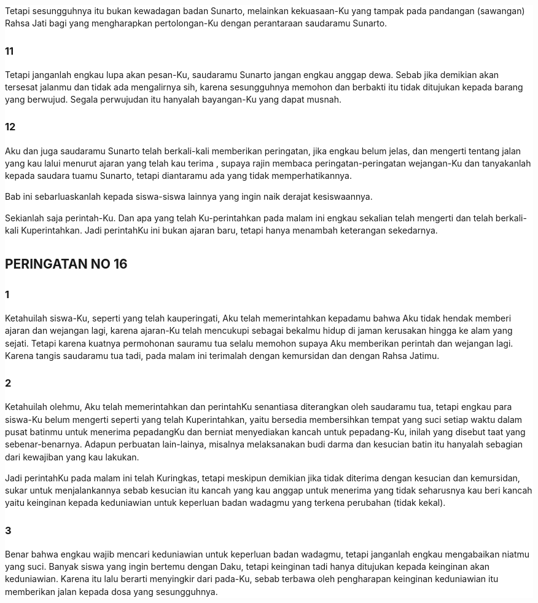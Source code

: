 Tetapi sesungguhnya itu bukan kewadagan badan Sunarto, melainkan kekuasaan-Ku yang tampak pada pandangan (sawangan) Rahsa Jati bagi yang mengharapkan pertolongan-Ku dengan perantaraan saudaramu Sunarto.

### 11

Tetapi janganlah engkau lupa akan pesan-Ku, saudaramu Sunarto jangan engkau anggap dewa. Sebab jika demikian akan tersesat jalanmu dan tidak ada mengalirnya sih, karena sesungguhnya memohon dan berbakti itu tidak ditujukan kepada barang yang berwujud. Segala perwujudan itu hanyalah bayangan-Ku yang dapat musnah.

### 12

Aku dan juga saudaramu Sunarto telah berkali-kali memberikan peringatan, jika engkau belum jelas, dan mengerti tentang jalan yang kau lalui menurut ajaran yang telah kau terima , supaya rajin membaca peringatan-peringatan wejangan-Ku dan tanyakanlah kepada saudara tuamu Sunarto, tetapi diantaramu ada yang tidak memperhatikannya.

Bab ini sebarluaskanlah kepada siswa-siswa lainnya yang ingin naik derajat kesiswaannya.

Sekianlah saja perintah-Ku. Dan apa yang telah Ku-perintahkan pada malam ini engkau sekalian telah mengerti dan telah berkali-kali Kuperintahkan. Jadi perintahKu ini bukan ajaran baru, tetapi hanya menambah keterangan sekedarnya.

## PERINGATAN NO 16

### 1

Ketahuilah siswa-Ku, seperti yang telah kauperingati, Aku telah memerintahkan kepadamu bahwa Aku tidak hendak memberi ajaran dan wejangan lagi, karena ajaran-Ku telah mencukupi sebagai bekalmu hidup di jaman kerusakan hingga ke alam yang sejati. Tetapi karena kuatnya permohonan sauramu tua selalu memohon supaya Aku memberikan perintah dan wejangan lagi. Karena tangis saudaramu tua tadi, pada malam ini terimalah dengan kemursidan dan dengan Rahsa Jatimu.

### 2

Ketahuilah olehmu, Aku telah memerintahkan dan perintahKu senantiasa diterangkan oleh saudaramu tua, tetapi engkau para siswa-Ku belum mengerti seperti yang telah Kuperintahkan, yaitu bersedia membersihkan tempat yang suci setiap waktu dalam pusat batinmu untuk menerima pepadangKu dan berniat menyediakan kancah untuk pepadang-Ku, inilah yang disebut taat yang sebenar-benarnya. Adapun perbuatan lain-lainya, misalnya melaksanakan budi darma dan kesucian batin itu hanyalah sebagian dari kewajiban yang kau lakukan.

Jadi perintahKu pada malam ini telah Kuringkas, tetapi meskipun demikian jika tidak diterima dengan kesucian dan kemursidan, sukar untuk menjalankannya sebab kesucian itu kancah yang kau anggap untuk menerima yang tidak seharusnya kau beri kancah yaitu keinginan kepada keduniawian untuk keperluan badan wadagmu yang terkena perubahan (tidak kekal).

### 3

Benar bahwa engkau wajib mencari keduniawian untuk keperluan badan wadagmu, tetapi janganlah engkau mengabaikan niatmu yang suci. Banyak siswa yang ingin bertemu dengan Daku, tetapi keinginan tadi hanya ditujukan kepada keinginan akan keduniawian. Karena itu lalu berarti menyingkir dari pada-Ku, sebab terbawa oleh pengharapan keinginan keduniawian itu memberikan jalan kepada dosa yang sesungguhnya.
